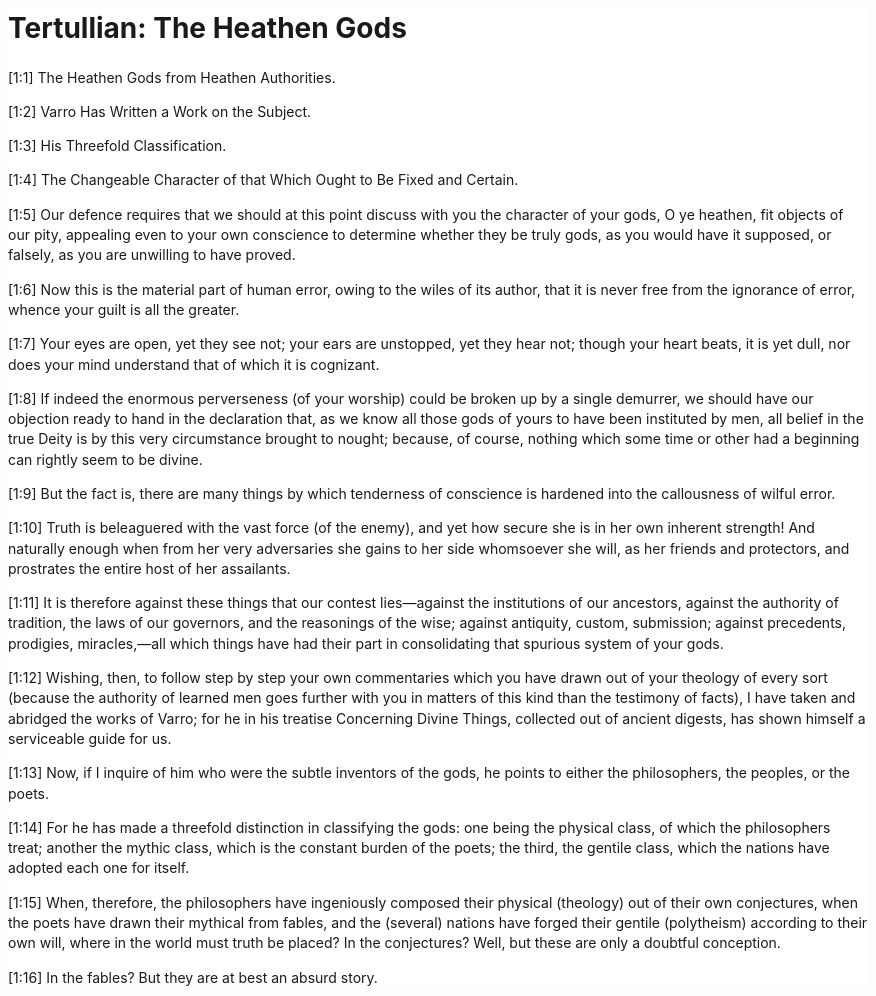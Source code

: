# Tertullian: The Heathen Gods

[1:1] The Heathen Gods from Heathen Authorities.

[1:2] Varro Has Written a Work on the Subject.

[1:3] His Threefold Classification.

[1:4] The Changeable Character of that Which Ought to Be Fixed and Certain.

[1:5] Our defence requires that we should at this point discuss with you the character of your gods, O ye heathen, fit objects of our pity, appealing even to your own conscience to determine whether they be truly gods, as you would have it supposed, or falsely, as you are unwilling to have proved.

[1:6] Now this is the material part of human error, owing to the wiles of its author, that it is never free from the ignorance of error, whence your guilt is all the greater.

[1:7] Your eyes are open, yet they see not; your ears are unstopped, yet they hear not; though your heart beats, it is yet dull, nor does your mind understand that of which it is cognizant.

[1:8] If indeed the enormous perverseness (of your worship) could be broken up by a single demurrer, we should have our objection ready to hand in the declaration that, as we know all those gods of yours to have been instituted by men, all belief in the true Deity is by this very circumstance brought to nought; because, of course, nothing which some time or other had a beginning can rightly seem to be divine.

[1:9] But the fact is, there are many things by which tenderness of conscience is hardened into the callousness of wilful error.

[1:10] Truth is beleaguered with the vast force (of the enemy), and yet how secure she is in her own inherent strength! And naturally enough when from her very adversaries she gains to her side whomsoever she will, as her friends and protectors, and prostrates the entire host of her assailants.

[1:11] It is therefore against these things that our contest lies—against the institutions of our ancestors, against the authority of tradition, the laws of our governors, and the reasonings of the wise; against antiquity, custom, submission; against precedents, prodigies, miracles,—all which things have had their part in consolidating that spurious system of your gods.

[1:12] Wishing, then, to follow step by step your own commentaries which you have drawn out of your theology of every sort (because the authority of learned men goes further with you in matters of this kind than the testimony of facts), I have taken and abridged the works of Varro; for he in his treatise Concerning Divine Things, collected out of ancient digests, has shown himself a serviceable guide for us.

[1:13] Now, if I inquire of him who were the subtle inventors of the gods, he points to either the philosophers, the peoples, or the poets.

[1:14] For he has made a threefold distinction in classifying the gods: one being the physical class, of which the philosophers treat; another the mythic class, which is the constant burden of the poets; the third, the gentile class, which the nations have adopted each one for itself.

[1:15] When, therefore, the philosophers have ingeniously composed their physical (theology) out of their own conjectures, when the poets have drawn their mythical from fables, and the (several) nations have forged their gentile (polytheism) according to their own will, where in the world must truth be placed? In the conjectures? Well, but these are only a doubtful conception.

[1:16] In the fables? But they are at best an absurd story.
